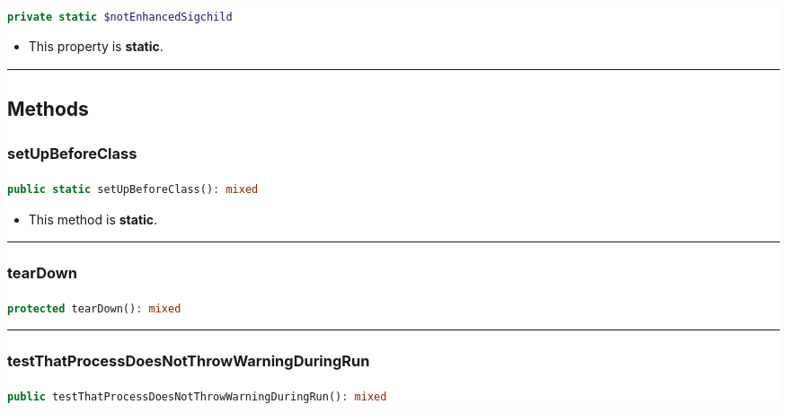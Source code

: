 
```php
private static $notEnhancedSigchild
```



* This property is **static**.


***

## Methods


### setUpBeforeClass



```php
public static setUpBeforeClass(): mixed
```



* This method is **static**.







***

### tearDown



```php
protected tearDown(): mixed
```











***

### testThatProcessDoesNotThrowWarningDuringRun



```php
public testThatProcessDoesNotThrowWarningDuringRun(): mixed
```








